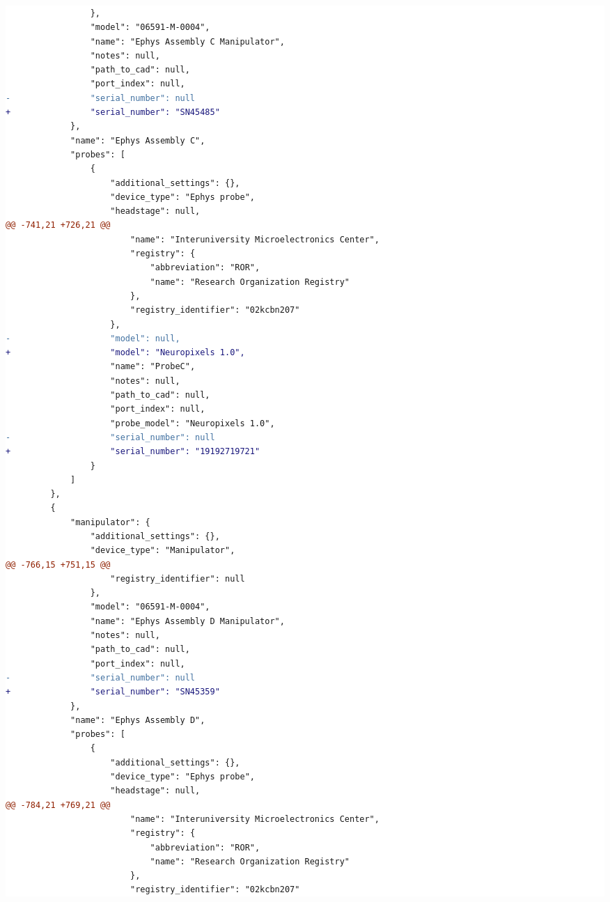 ```diff
                 },
                 "model": "06591-M-0004",
                 "name": "Ephys Assembly C Manipulator",
                 "notes": null,
                 "path_to_cad": null,
                 "port_index": null,
-                "serial_number": null
+                "serial_number": "SN45485"
             },
             "name": "Ephys Assembly C",
             "probes": [
                 {
                     "additional_settings": {},
                     "device_type": "Ephys probe",
                     "headstage": null,
@@ -741,21 +726,21 @@
                         "name": "Interuniversity Microelectronics Center",
                         "registry": {
                             "abbreviation": "ROR",
                             "name": "Research Organization Registry"
                         },
                         "registry_identifier": "02kcbn207"
                     },
-                    "model": null,
+                    "model": "Neuropixels 1.0",
                     "name": "ProbeC",
                     "notes": null,
                     "path_to_cad": null,
                     "port_index": null,
                     "probe_model": "Neuropixels 1.0",
-                    "serial_number": null
+                    "serial_number": "19192719721"
                 }
             ]
         },
         {
             "manipulator": {
                 "additional_settings": {},
                 "device_type": "Manipulator",
@@ -766,15 +751,15 @@
                     "registry_identifier": null
                 },
                 "model": "06591-M-0004",
                 "name": "Ephys Assembly D Manipulator",
                 "notes": null,
                 "path_to_cad": null,
                 "port_index": null,
-                "serial_number": null
+                "serial_number": "SN45359"
             },
             "name": "Ephys Assembly D",
             "probes": [
                 {
                     "additional_settings": {},
                     "device_type": "Ephys probe",
                     "headstage": null,
@@ -784,21 +769,21 @@
                         "name": "Interuniversity Microelectronics Center",
                         "registry": {
                             "abbreviation": "ROR",
                             "name": "Research Organization Registry"
                         },
                         "registry_identifier": "02kcbn207"
```